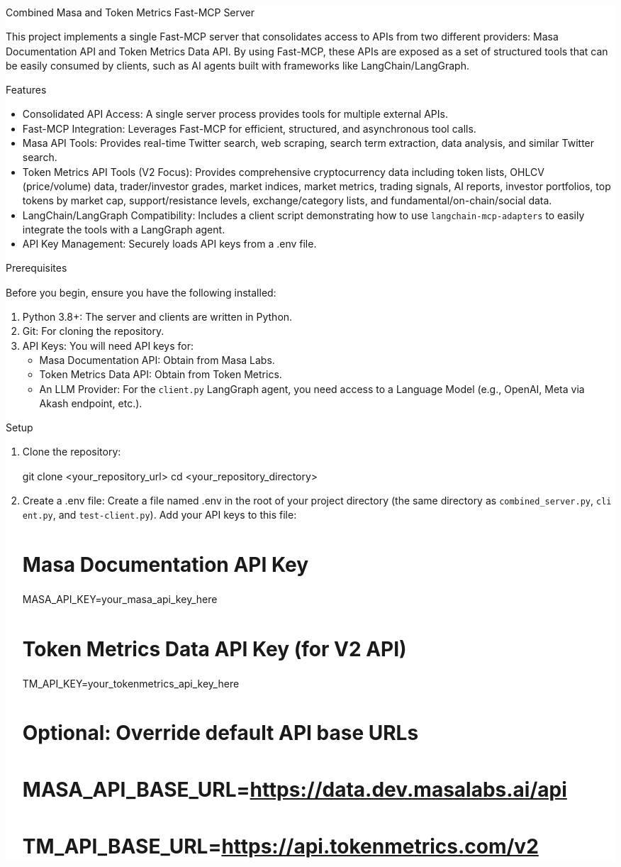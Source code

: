 Combined Masa and Token Metrics Fast-MCP Server

This project implements a single Fast-MCP server that consolidates access to APIs from two different providers: Masa Documentation API and Token Metrics Data API. By using Fast-MCP, these APIs are exposed as a set of structured tools that can be easily consumed by clients, such as AI agents built with frameworks like LangChain/LangGraph.

Features

*   Consolidated API Access: A single server process provides tools for multiple external APIs.
*   Fast-MCP Integration: Leverages Fast-MCP for efficient, structured, and asynchronous tool calls.
*   Masa API Tools: Provides real-time Twitter search, web scraping, search term extraction, data analysis, and similar Twitter search.
*   Token Metrics API Tools (V2 Focus): Provides comprehensive cryptocurrency data including token lists, OHLCV (price/volume) data, trader/investor grades, market indices, market metrics, trading signals, AI reports, investor portfolios, top tokens by market cap, support/resistance levels, exchange/category lists, and fundamental/on-chain/social data.
*   LangChain/LangGraph Compatibility: Includes a client script demonstrating how to use `langchain-mcp-adapters` to easily integrate the tools with a LangGraph agent.
*   API Key Management: Securely loads API keys from a .env file.

Prerequisites

Before you begin, ensure you have the following installed:

1.  Python 3.8+: The server and clients are written in Python.
2.  Git: For cloning the repository.
3.  API Keys: You will need API keys for:
    *   Masa Documentation API: Obtain from Masa Labs.
    *   Token Metrics Data API: Obtain from Token Metrics.
    *   An LLM Provider: For the `client.py` LangGraph agent, you need access to a Language Model (e.g., OpenAI, Meta via Akash endpoint, etc.).

Setup

1.  Clone the repository:

    git clone <your_repository_url>
    cd <your_repository_directory>

2.  Create a .env file:
    Create a file named .env in the root of your project directory (the same directory as `combined_server.py`, `client.py`, and `test-client.py`). Add your API keys to this file:

    # Masa Documentation API Key
    MASA_API_KEY=your_masa_api_key_here

    # Token Metrics Data API Key (for V2 API)
    TM_API_KEY=your_tokenmetrics_api_key_here

    # Optional: Override default API base URLs
    # MASA_API_BASE_URL=https://data.dev.masalabs.ai/api
    # TM_API_BASE_URL=https://api.tokenmetrics.com/v2
